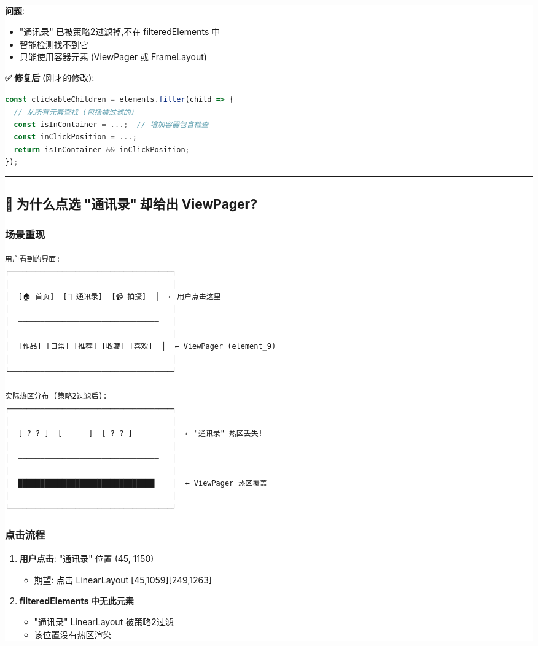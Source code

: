 **问题**:
- "通讯录" 已被策略2过滤掉,不在 filteredElements 中
- 智能检测找不到它
- 只能使用容器元素 (ViewPager 或 FrameLayout)

**✅ 修复后** (刚才的修改):
```typescript
const clickableChildren = elements.filter(child => {
  // 从所有元素查找 (包括被过滤的)
  const isInContainer = ...;  // 增加容器包含检查
  const inClickPosition = ...;
  return isInContainer && inClickPosition;
});
```

---

## 🎯 为什么点选 "通讯录" 却给出 ViewPager?

### 场景重现

```
用户看到的界面:
┌─────────────────────────────────────┐
│                                     │
│  [🏠 首页]  [👥 通讯录]  [📹 拍摄]  │  ← 用户点击这里
│                                     │
│  ────────────────────────────────   │
│                                     │
│  [作品] [日常] [推荐] [收藏] [喜欢]  │  ← ViewPager (element_9)
│                                     │
└─────────────────────────────────────┘

实际热区分布 (策略2过滤后):
┌─────────────────────────────────────┐
│                                     │
│  [ ? ? ]  [      ]  [ ? ? ]         │  ← "通讯录" 热区丢失!
│                                     │
│  ────────────────────────────────   │
│                                     │
│  ███████████████████████████████    │  ← ViewPager 热区覆盖
│                                     │
└─────────────────────────────────────┘
```

### 点击流程

1. **用户点击**: "通讯录" 位置 (45, 1150) 
   - 期望: 点击 LinearLayout [45,1059][249,1263]

2. **filteredElements 中无此元素**
   - "通讯录" LinearLayout 被策略2过滤
   - 该位置没有热区渲染
